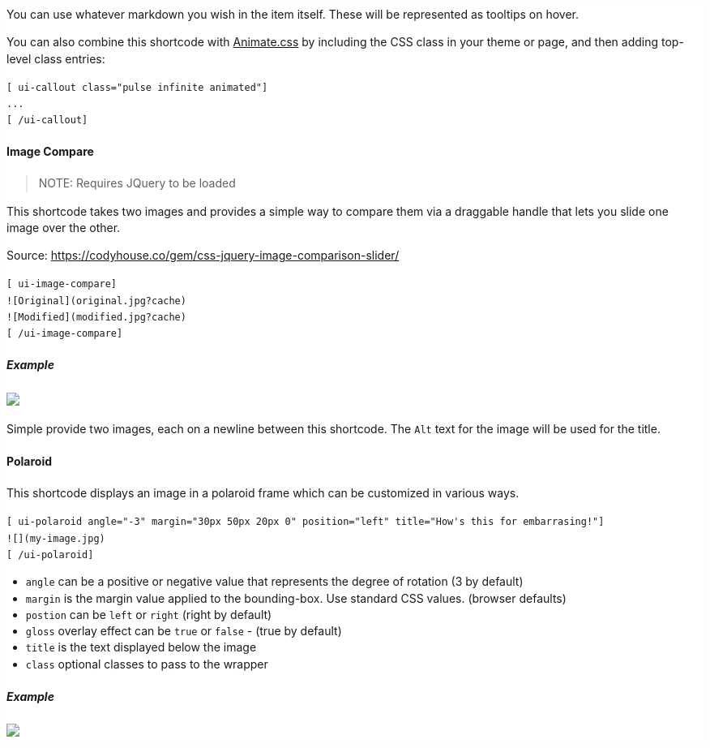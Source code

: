 You can use whatever markdown you wish in the item itself.  These will be represented as tooltips on hover.

You can also combine this shortcode with [Animate.css](https://daneden.github.io/animate.css/) by including the CSS class in your theme or page, and then adding top-level class entries:

```
[ ui-callout class="pulse infinite animated"] 
...
[ /ui-callout]
```

#### Image Compare

> NOTE: Requires JQuery to be loaded

This shortcode takes two images and provides a simple way to compare them via a draggable handle that lets you slide one image over the other.

Source: https://codyhouse.co/gem/css-jquery-image-comparison-slider/

```
[ ui-image-compare]
![Original](original.jpg?cache)
![Modified](modified.jpg?cache)
[ /ui-image-compare]
```

##### Example

![](assets/ui-image-compare.png)

Simple provide two images, each on a newline between this shortcode.  The `Alt` text for the image will be used for the title.

#### Polaroid

This shortcode displays an image in a polaroid frame which can be customized in various ways.

```
[ ui-polaroid angle="-3" margin="30px 50px 20px 0" position="left" title="How's this for embarrasing!"]
![](my-image.jpg)
[ /ui-polaroid]
```

* `angle` can be a positive or negative value that represents the degree of rotation (3 by default)
* `margin` is the margin value applied to the bounding-box.  Use standard CSS values. (browser defaults)
* `postion` can be `left` or `right` (right by default)
* `gloss` overlay effect can be `true` or `false` - (true by default)
* `title` is the text displayed below the image
* `class` optional classes to pass to the wrapper

##### Example

![](assets/ui-polaroid.png)
